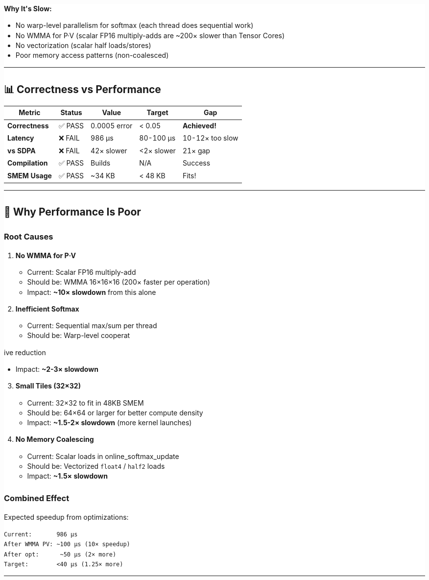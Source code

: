 **Why It's Slow:**
- No warp-level parallelism for softmax (each thread does sequential work)
- No WMMA for P·V (scalar FP16 multiply-adds are ~200× slower than Tensor Cores)
- No vectorization (scalar half loads/stores)
- Poor memory access patterns (non-coalesced)

---

## 📊 Correctness vs Performance

| Metric | Status | Value | Target | Gap |
|--------|--------|-------|--------|-----|
| **Correctness** | ✅ PASS | 0.0005 error | < 0.05 | **Achieved!** |
| **Latency** | ❌ FAIL | 986 μs | 80-100 μs | 10-12× too slow |
| **vs SDPA** | ❌ FAIL | 42× slower | <2× slower | 21× gap |
| **Compilation** | ✅ PASS | Builds | N/A | Success |
| **SMEM Usage** | ✅ PASS | ~34 KB | < 48 KB | Fits! |

---

## 🔧 Why Performance Is Poor

### Root Causes

1. **No WMMA for P·V**
   - Current: Scalar FP16 multiply-add
   - Should be: WMMA 16×16×16 (200× faster per operation)
   - Impact: **~10× slowdown** from this alone

2. **Inefficient Softmax**
   - Current: Sequential max/sum per thread
   - Should be: Warp-level cooperat

ive reduction
   - Impact: **~2-3× slowdown**

3. **Small Tiles (32×32)**
   - Current: 32×32 to fit in 48KB SMEM
   - Should be: 64×64 or larger for better compute density
   - Impact: **~1.5-2× slowdown** (more kernel launches)

4. **No Memory Coalescing**
   - Current: Scalar loads in online_softmax_update
   - Should be: Vectorized `float4` / `half2` loads
   - Impact: **~1.5× slowdown**

### Combined Effect

Expected speedup from optimizations:
```
Current:       986 μs
After WMMA PV: ~100 μs (10× speedup)
After opt:      ~50 μs (2× more)
Target:        <40 μs (1.25× more)
```

---